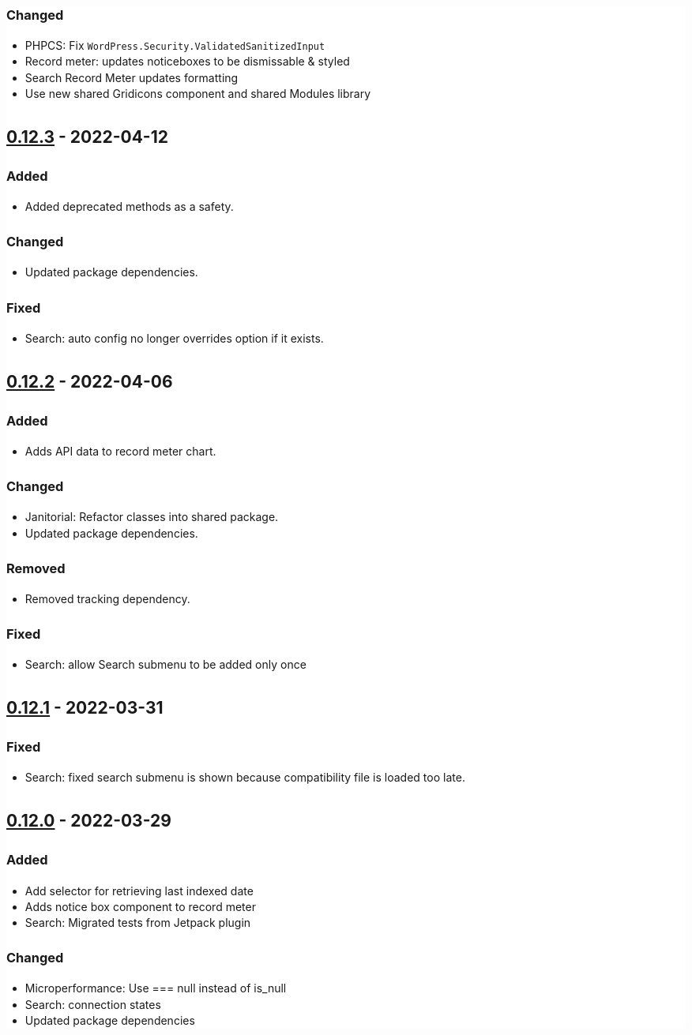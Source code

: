 ### Changed
- PHPCS: Fix `WordPress.Security.ValidatedSanitizedInput`
- Record meter: updates noticeboxes to be dismissable & styled
- Search Record Meter updates formatting
- Use new shared Gridicons component and shared Modules library

## [0.12.3] - 2022-04-12
### Added
- Added deprecated methods as a safety.

### Changed
- Updated package dependencies.

### Fixed
- Search: auto config no longer overrides option if it exists.

## [0.12.2] - 2022-04-06
### Added
- Adds API data to record meter chart.

### Changed
- Janitorial: Refactor classes into shared package.
- Updated package dependencies.

### Removed
- Removed tracking dependency.

### Fixed
- Search: allow Search submenu to be added only once

## [0.12.1] - 2022-03-31
### Fixed
- Search: fixed search submenu is shown because compatibility file is loaded too late.

## [0.12.0] - 2022-03-29
### Added
- Add selector for retrieving last indexed date
- Adds notice box component to record meter
- Search: Migrated tests from Jetpack plugin

### Changed
- Microperformance: Use === null instead of is_null
- Search: connection states
- Updated package dependencies


[0.45.12]: https://github.com/Automattic/jetpack-search/compare/v0.45.11...v0.45.12
[0.45.11]: https://github.com/Automattic/jetpack-search/compare/v0.45.10...v0.45.11
[0.45.10]: https://github.com/Automattic/jetpack-search/compare/v0.45.9...v0.45.10
[0.45.9]: https://github.com/Automattic/jetpack-search/compare/v0.45.8...v0.45.9
[0.45.8]: https://github.com/Automattic/jetpack-search/compare/v0.45.7...v0.45.8
[0.45.7]: https://github.com/Automattic/jetpack-search/compare/v0.45.6...v0.45.7
[0.45.6]: https://github.com/Automattic/jetpack-search/compare/v0.45.5...v0.45.6
[0.45.5]: https://github.com/Automattic/jetpack-search/compare/v0.45.4...v0.45.5
[0.45.4]: https://github.com/Automattic/jetpack-search/compare/v0.45.3...v0.45.4
[0.45.3]: https://github.com/Automattic/jetpack-search/compare/v0.45.2...v0.45.3
[0.45.2]: https://github.com/Automattic/jetpack-search/compare/v0.45.1...v0.45.2
[0.45.1]: https://github.com/Automattic/jetpack-search/compare/v0.45.0...v0.45.1
[0.45.0]: https://github.com/Automattic/jetpack-search/compare/v0.44.17...v0.45.0
[0.44.17]: https://github.com/Automattic/jetpack-search/compare/v0.44.16...v0.44.17
[0.44.16]: https://github.com/Automattic/jetpack-search/compare/v0.44.15...v0.44.16
[0.44.15]: https://github.com/Automattic/jetpack-search/compare/v0.44.14...v0.44.15
[0.44.14]: https://github.com/Automattic/jetpack-search/compare/v0.44.13...v0.44.14
[0.44.13]: https://github.com/Automattic/jetpack-search/compare/v0.44.12...v0.44.13
[0.44.12]: https://github.com/Automattic/jetpack-search/compare/v0.44.11...v0.44.12
[0.44.11]: https://github.com/Automattic/jetpack-search/compare/v0.44.10...v0.44.11
[0.44.10]: https://github.com/Automattic/jetpack-search/compare/v0.44.9...v0.44.10
[0.44.9]: https://github.com/Automattic/jetpack-search/compare/v0.44.8...v0.44.9
[0.44.8]: https://github.com/Automattic/jetpack-search/compare/v0.44.7...v0.44.8
[0.44.7]: https://github.com/Automattic/jetpack-search/compare/v0.44.6...v0.44.7
[0.44.6]: https://github.com/Automattic/jetpack-search/compare/v0.44.5...v0.44.6
[0.44.5]: https://github.com/Automattic/jetpack-search/compare/v0.44.4...v0.44.5
[0.44.4]: https://github.com/Automattic/jetpack-search/compare/v0.44.3...v0.44.4
[0.44.3]: https://github.com/Automattic/jetpack-search/compare/v0.44.2...v0.44.3
[0.44.2]: https://github.com/Automattic/jetpack-search/compare/v0.44.1...v0.44.2
[0.44.1]: https://github.com/Automattic/jetpack-search/compare/v0.44.0...v0.44.1
[0.44.0]: https://github.com/Automattic/jetpack-search/compare/v0.43.8...v0.44.0
[0.43.8]: https://github.com/Automattic/jetpack-search/compare/v0.43.7...v0.43.8
[0.43.7]: https://github.com/Automattic/jetpack-search/compare/v0.43.6...v0.43.7
[0.43.6]: https://github.com/Automattic/jetpack-search/compare/v0.43.5...v0.43.6
[0.43.5]: https://github.com/Automattic/jetpack-search/compare/v0.43.4...v0.43.5
[0.43.4]: https://github.com/Automattic/jetpack-search/compare/v0.43.3...v0.43.4
[0.43.3]: https://github.com/Automattic/jetpack-search/compare/v0.43.2...v0.43.3
[0.43.2]: https://github.com/Automattic/jetpack-search/compare/v0.43.1...v0.43.2
[0.43.1]: https://github.com/Automattic/jetpack-search/compare/v0.43.0...v0.43.1
[0.43.0]: https://github.com/Automattic/jetpack-search/compare/v0.42.1...v0.43.0
[0.42.1]: https://github.com/Automattic/jetpack-search/compare/v0.42.0...v0.42.1
[0.42.0]: https://github.com/Automattic/jetpack-search/compare/v0.41.1...v0.42.0
[0.41.1]: https://github.com/Automattic/jetpack-search/compare/v0.41.0...v0.41.1
[0.41.0]: https://github.com/Automattic/jetpack-search/compare/v0.40.4...v0.41.0
[0.40.4]: https://github.com/Automattic/jetpack-search/compare/v0.40.3...v0.40.4
[0.40.3]: https://github.com/Automattic/jetpack-search/compare/v0.40.2...v0.40.3
[0.40.2]: https://github.com/Automattic/jetpack-search/compare/v0.40.1...v0.40.2
[0.40.1]: https://github.com/Automattic/jetpack-search/compare/v0.40.0...v0.40.1
[0.40.0]: https://github.com/Automattic/jetpack-search/compare/v0.39.7...v0.40.0
[0.39.7]: https://github.com/Automattic/jetpack-search/compare/v0.39.6...v0.39.7
[0.39.6]: https://github.com/Automattic/jetpack-search/compare/v0.39.5...v0.39.6
[0.39.5]: https://github.com/Automattic/jetpack-search/compare/v0.39.4...v0.39.5
[0.39.4]: https://github.com/Automattic/jetpack-search/compare/v0.39.3...v0.39.4
[0.39.3]: https://github.com/Automattic/jetpack-search/compare/v0.39.2...v0.39.3
[0.39.2]: https://github.com/Automattic/jetpack-search/compare/v0.39.1...v0.39.2
[0.39.1]: https://github.com/Automattic/jetpack-search/compare/v0.39.0...v0.39.1
[0.39.0]: https://github.com/Automattic/jetpack-search/compare/v0.38.8...v0.39.0
[0.38.8]: https://github.com/Automattic/jetpack-search/compare/v0.38.7...v0.38.8
[0.38.7]: https://github.com/Automattic/jetpack-search/compare/v0.38.6...v0.38.7
[0.38.6]: https://github.com/Automattic/jetpack-search/compare/v0.38.5...v0.38.6
[0.38.5]: https://github.com/Automattic/jetpack-search/compare/v0.38.4...v0.38.5
[0.38.4]: https://github.com/Automattic/jetpack-search/compare/v0.38.3...v0.38.4
[0.38.3]: https://github.com/Automattic/jetpack-search/compare/v0.38.2...v0.38.3
[0.38.2]: https://github.com/Automattic/jetpack-search/compare/v0.38.1...v0.38.2
[0.38.1]: https://github.com/Automattic/jetpack-search/compare/v0.38.0...v0.38.1
[0.38.0]: https://github.com/Automattic/jetpack-search/compare/v0.37.4...v0.38.0
[0.37.4]: https://github.com/Automattic/jetpack-search/compare/v0.37.3...v0.37.4
[0.37.3]: https://github.com/Automattic/jetpack-search/compare/v0.37.2...v0.37.3
[0.37.2]: https://github.com/Automattic/jetpack-search/compare/v0.37.1...v0.37.2
[0.37.1]: https://github.com/Automattic/jetpack-search/compare/v0.37.0...v0.37.1
[0.37.0]: https://github.com/Automattic/jetpack-search/compare/v0.36.3...v0.37.0
[0.36.3]: https://github.com/Automattic/jetpack-search/compare/v0.36.2...v0.36.3
[0.36.2]: https://github.com/Automattic/jetpack-search/compare/v0.36.1...v0.36.2
[0.36.1]: https://github.com/Automattic/jetpack-search/compare/v0.36.0...v0.36.1
[0.36.0]: https://github.com/Automattic/jetpack-search/compare/v0.35.0...v0.36.0
[0.35.0]: https://github.com/Automattic/jetpack-search/compare/v0.34.4...v0.35.0
[0.34.4]: https://github.com/Automattic/jetpack-search/compare/v0.34.3...v0.34.4
[0.34.3]: https://github.com/Automattic/jetpack-search/compare/v0.34.2...v0.34.3
[0.34.2]: https://github.com/Automattic/jetpack-search/compare/v0.34.1...v0.34.2
[0.34.1]: https://github.com/Automattic/jetpack-search/compare/v0.34.0...v0.34.1
[0.34.0]: https://github.com/Automattic/jetpack-search/compare/v0.33.3...v0.34.0
[0.33.3]: https://github.com/Automattic/jetpack-search/compare/v0.33.2...v0.33.3
[0.33.2]: https://github.com/Automattic/jetpack-search/compare/v0.33.1...v0.33.2
[0.33.1]: https://github.com/Automattic/jetpack-search/compare/v0.33.0...v0.33.1
[0.33.0]: https://github.com/Automattic/jetpack-search/compare/v0.32.0...v0.33.0
[0.32.0]: https://github.com/Automattic/jetpack-search/compare/v0.31.7...v0.32.0
[0.31.7]: https://github.com/Automattic/jetpack-search/compare/v0.31.6...v0.31.7
[0.31.6]: https://github.com/Automattic/jetpack-search/compare/v0.31.5...v0.31.6
[0.31.5]: https://github.com/Automattic/jetpack-search/compare/v0.31.4...v0.31.5
[0.31.4]: https://github.com/Automattic/jetpack-search/compare/v0.31.3...v0.31.4
[0.31.3]: https://github.com/Automattic/jetpack-search/compare/v0.31.2...v0.31.3
[0.31.2]: https://github.com/Automattic/jetpack-search/compare/v0.31.1...v0.31.2
[0.31.1]: https://github.com/Automattic/jetpack-search/compare/v0.31.0...v0.31.1
[0.31.0]: https://github.com/Automattic/jetpack-search/compare/v0.30.2...v0.31.0
[0.30.2]: https://github.com/Automattic/jetpack-search/compare/v0.30.1...v0.30.2
[0.30.1]: https://github.com/Automattic/jetpack-search/compare/v0.30.0...v0.30.1
[0.30.0]: https://github.com/Automattic/jetpack-search/compare/v0.29.2...v0.30.0
[0.29.2]: https://github.com/Automattic/jetpack-search/compare/v0.29.1...v0.29.2
[0.29.1]: https://github.com/Automattic/jetpack-search/compare/v0.29.0...v0.29.1
[0.29.0]: https://github.com/Automattic/jetpack-search/compare/v0.28.0...v0.29.0
[0.28.0]: https://github.com/Automattic/jetpack-search/compare/v0.27.0...v0.28.0
[0.27.0]: https://github.com/Automattic/jetpack-search/compare/v0.26.0...v0.27.0
[0.26.0]: https://github.com/Automattic/jetpack-search/compare/v0.25.0...v0.26.0
[0.25.0]: https://github.com/Automattic/jetpack-search/compare/v0.24.0...v0.25.0
[0.24.0]: https://github.com/Automattic/jetpack-search/compare/v0.23.0...v0.24.0
[0.23.0]: https://github.com/Automattic/jetpack-search/compare/v0.22.2...v0.23.0
[0.22.2]: https://github.com/Automattic/jetpack-search/compare/v0.22.1...v0.22.2
[0.22.1]: https://github.com/Automattic/jetpack-search/compare/v0.22.0...v0.22.1
[0.22.0]: https://github.com/Automattic/jetpack-search/compare/v0.21.1...v0.22.0
[0.21.1]: https://github.com/Automattic/jetpack-search/compare/v0.21.0...v0.21.1
[0.21.0]: https://github.com/Automattic/jetpack-search/compare/v0.20.0...v0.21.0
[0.20.0]: https://github.com/Automattic/jetpack-search/compare/v0.19.0...v0.20.0
[0.19.0]: https://github.com/Automattic/jetpack-search/compare/v0.18.0...v0.19.0
[0.18.0]: https://github.com/Automattic/jetpack-search/compare/v0.17.1...v0.18.0
[0.17.1]: https://github.com/Automattic/jetpack-search/compare/v0.17.0...v0.17.1
[0.17.0]: https://github.com/Automattic/jetpack-search/compare/v0.16.2...v0.17.0
[0.16.2]: https://github.com/Automattic/jetpack-search/compare/v0.16.1...v0.16.2
[0.16.1]: https://github.com/Automattic/jetpack-search/compare/v0.16.0...v0.16.1
[0.16.0]: https://github.com/Automattic/jetpack-search/compare/v0.15.4...v0.16.0
[0.15.4]: https://github.com/Automattic/jetpack-search/compare/v0.15.3...v0.15.4
[0.15.3]: https://github.com/Automattic/jetpack-search/compare/v0.15.2...v0.15.3
[0.15.2]: https://github.com/Automattic/jetpack-search/compare/v0.15.1...v0.15.2
[0.15.1]: https://github.com/Automattic/jetpack-search/compare/v0.15.0...v0.15.1
[0.15.0]: https://github.com/Automattic/jetpack-search/compare/v0.14.2...v0.15.0
[0.14.2]: https://github.com/Automattic/jetpack-search/compare/v0.14.1...v0.14.2
[0.14.1]: https://github.com/Automattic/jetpack-search/compare/v0.14.0...v0.14.1
[0.14.0]: https://github.com/Automattic/jetpack-search/compare/v0.13.4...v0.14.0
[0.13.4]: https://github.com/Automattic/jetpack-search/compare/v0.13.3...v0.13.4
[0.13.3]: https://github.com/Automattic/jetpack-search/compare/v0.13.2...v0.13.3
[0.13.2]: https://github.com/Automattic/jetpack-search/compare/v0.13.1...v0.13.2
[0.13.1]: https://github.com/Automattic/jetpack-search/compare/v0.13.0...v0.13.1
[0.13.0]: https://github.com/Automattic/jetpack-search/compare/v0.12.3...v0.13.0
[0.12.3]: https://github.com/Automattic/jetpack-search/compare/v0.12.2...v0.12.3
[0.12.2]: https://github.com/Automattic/jetpack-search/compare/v0.12.1...v0.12.2
[0.12.1]: https://github.com/Automattic/jetpack-search/compare/v0.12.0...v0.12.1
[0.12.0]: https://github.com/Automattic/jetpack-search/compare/v0.11.3...v0.12.0
[0.11.3]: https://github.com/Automattic/jetpack-search/compare/v0.11.2...v0.11.3
[0.11.2]: https://github.com/Automattic/jetpack-search/compare/v0.11.1...v0.11.2
[0.11.1]: https://github.com/Automattic/jetpack-search/compare/v0.11.0...v0.11.1
[0.11.0]: https://github.com/Automattic/jetpack-search/compare/v0.10.0...v0.11.0
[0.10.0]: https://github.com/Automattic/jetpack-search/compare/v0.9.1...v0.10.0
[0.9.1]: https://github.com/Automattic/jetpack-search/compare/v0.9.0...v0.9.1
[0.9.0]: https://github.com/Automattic/jetpack-search/compare/v0.8.0...v0.9.0
[0.8.0]: https://github.com/Automattic/jetpack-search/compare/v0.7.0...v0.8.0
[0.7.0]: https://github.com/Automattic/jetpack-search/compare/v0.6.0...v0.7.0
[0.6.0]: https://github.com/Automattic/jetpack-search/compare/v0.5.4...v0.6.0
[0.5.4]: https://github.com/Automattic/jetpack-search/compare/v0.5.3...v0.5.4
[0.5.3]: https://github.com/Automattic/jetpack-search/compare/v0.5.2...v0.5.3
[0.5.2]: https://github.com/Automattic/jetpack-search/compare/v0.5.1...v0.5.2
[0.5.1]: https://github.com/Automattic/jetpack-search/compare/v0.5.0...v0.5.1
[0.5.0]: https://github.com/Automattic/jetpack-search/compare/v0.4.0...v0.5.0
[0.4.0]: https://github.com/Automattic/jetpack-search/compare/v0.3.0...v0.4.0
[0.3.0]: https://github.com/Automattic/jetpack-search/compare/v0.2.1...v0.3.0
[0.2.1]: https://github.com/Automattic/jetpack-search/compare/v0.2.0...v0.2.1
[0.2.0]: https://github.com/Automattic/jetpack-search/compare/v0.1.0...v0.2.0